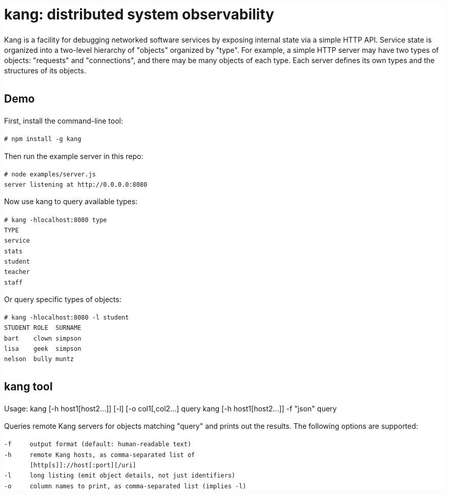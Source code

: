 # kang: distributed system observability

Kang is a facility for debugging networked software services by exposing
internal state via a simple HTTP API.  Service state is organized into a
two-level hierarchy of "objects" organized by "type".  For example, a simple
HTTP server may have two types of objects: "requests" and "connections", and
there may be many objects of each type.  Each server defines its own types and
the structures of its objects.

## Demo

First, install the command-line tool:

    # npm install -g kang

Then run the example server in this repo:

    # node examples/server.js
    server listening at http://0.0.0.0:8080

Now use kang to query available types:

    # kang -hlocalhost:8080 type
    TYPE    
    service 
    stats   
    student 
    teacher 
    staff 

Or query specific types of objects:

    # kang -hlocalhost:8080 -l student
    STUDENT ROLE  SURNAME 
    bart    clown simpson 
    lisa    geek  simpson 
    nelson  bully muntz   


## kang tool

Usage: kang [-h host1[host2...]] [-l] [-o col1[,col2...] query
       kang [-h host1[host2...]] -f "json" query

Queries remote Kang servers for objects matching "query" and prints out the
results.  The following options are supported:

    -f     output format (default: human-readable text)
    -h     remote Kang hosts, as comma-separated list of
           [http[s]]://host[:port][/uri]
    -l     long listing (emit object details, not just identifiers)
    -o     column names to print, as comma-separated list (implies -l)

